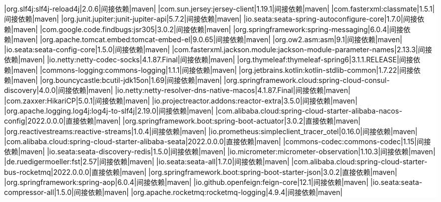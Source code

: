 |org.slf4j:slf4j-reload4j|2.0.6|间接依赖|maven|
|com.sun.jersey:jersey-client|1.19.1|间接依赖|maven|
|com.fasterxml:classmate|1.5.1|间接依赖|maven|
|org.junit.jupiter:junit-jupiter-api|5.7.2|间接依赖|maven|
|io.seata:seata-spring-autoconfigure-core|1.7.0|间接依赖|maven|
|com.google.code.findbugs:jsr305|3.0.2|间接依赖|maven|
|org.springframework:spring-messaging|6.0.4|间接依赖|maven|
|org.apache.tomcat.embed:tomcat-embed-el|9.0.65|间接依赖|maven|
|org.ow2.asm:asm|9.1|间接依赖|maven|
|io.seata:seata-config-core|1.5.0|间接依赖|maven|
|com.fasterxml.jackson.module:jackson-module-parameter-names|2.13.3|间接依赖|maven|
|io.netty:netty-codec-socks|4.1.87.Final|间接依赖|maven|
|org.thymeleaf:thymeleaf-spring6|3.1.1.RELEASE|间接依赖|maven|
|commons-logging:commons-logging|1.1.1|间接依赖|maven|
|org.jetbrains.kotlin:kotlin-stdlib-common|1.7.22|间接依赖|maven|
|org.bouncycastle:bcutil-jdk15on|1.69|间接依赖|maven|
|org.springframework.cloud:spring-cloud-consul-discovery|4.0.0|间接依赖|maven|
|io.netty:netty-resolver-dns-native-macos|4.1.87.Final|间接依赖|maven|
|com.zaxxer:HikariCP|5.0.1|间接依赖|maven|
|io.projectreactor.addons:reactor-extra|3.5.0|间接依赖|maven|
|org.apache.logging.log4j:log4j-to-slf4j|2.19.0|间接依赖|maven|
|com.alibaba.cloud:spring-cloud-starter-alibaba-nacos-config|2022.0.0.0|直接依赖|maven|
|org.springframework.boot:spring-boot-actuator|3.0.2|直接依赖|maven|
|org.reactivestreams:reactive-streams|1.0.4|间接依赖|maven|
|io.prometheus:simpleclient_tracer_otel|0.16.0|间接依赖|maven|
|com.alibaba.cloud:spring-cloud-starter-alibaba-seata|2022.0.0.0|直接依赖|maven|
|commons-codec:commons-codec|1.15|间接依赖|maven|
|io.seata:seata-discovery-redis|1.5.0|间接依赖|maven|
|io.micrometer:micrometer-observation|1.10.3|间接依赖|maven|
|de.ruedigermoeller:fst|2.57|间接依赖|maven|
|io.seata:seata-all|1.7.0|间接依赖|maven|
|com.alibaba.cloud:spring-cloud-starter-bus-rocketmq|2022.0.0.0|直接依赖|maven|
|org.springframework.boot:spring-boot-starter-json|3.0.2|直接依赖|maven|
|org.springframework:spring-aop|6.0.4|间接依赖|maven|
|io.github.openfeign:feign-core|12.1|间接依赖|maven|
|io.seata:seata-compressor-all|1.5.0|间接依赖|maven|
|org.apache.rocketmq:rocketmq-logging|4.9.4|间接依赖|maven|